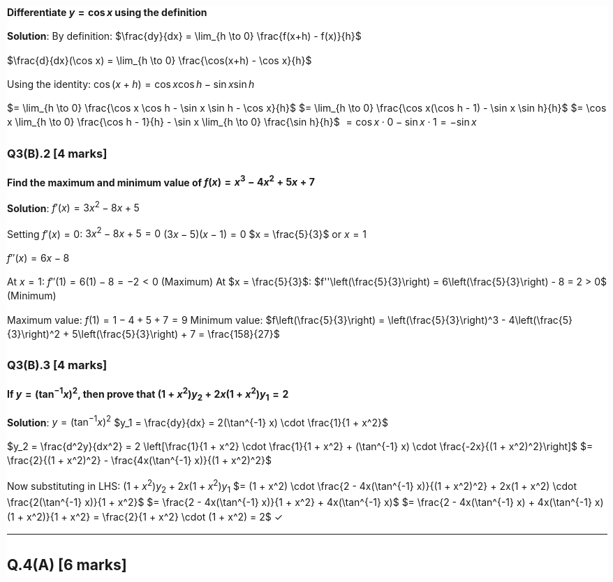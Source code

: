 **Differentiate $y = \cos x$ using the definition**

**Solution**:
By definition: $\frac{dy}{dx} = \lim_{h \to 0} \frac{f(x+h) - f(x)}{h}$

$\frac{d}{dx}(\cos x) = \lim_{h \to 0} \frac{\cos(x+h) - \cos x}{h}$

Using the identity: $\cos(x+h) = \cos x \cos h - \sin x \sin h$

$= \lim_{h \to 0} \frac{\cos x \cos h - \sin x \sin h - \cos x}{h}$
$= \lim_{h \to 0} \frac{\cos x(\cos h - 1) - \sin x \sin h}{h}$
$= \cos x \lim_{h \to 0} \frac{\cos h - 1}{h} - \sin x \lim_{h \to 0} \frac{\sin h}{h}$
$= \cos x \cdot 0 - \sin x \cdot 1 = -\sin x$

### Q3(B).2 [4 marks]

**Find the maximum and minimum value of $f(x) = x^3 - 4x^2 + 5x + 7$**

**Solution**:
$f'(x) = 3x^2 - 8x + 5$

Setting $f'(x) = 0$: $3x^2 - 8x + 5 = 0$
$(3x - 5)(x - 1) = 0$
$x = \frac{5}{3}$ or $x = 1$

$f''(x) = 6x - 8$

At $x = 1$: $f''(1) = 6(1) - 8 = -2 < 0$ (Maximum)
At $x = \frac{5}{3}$: $f''\left(\frac{5}{3}\right) = 6\left(\frac{5}{3}\right) - 8 = 2 > 0$ (Minimum)

Maximum value: $f(1) = 1 - 4 + 5 + 7 = 9$
Minimum value: $f\left(\frac{5}{3}\right) = \left(\frac{5}{3}\right)^3 - 4\left(\frac{5}{3}\right)^2 + 5\left(\frac{5}{3}\right) + 7 = \frac{158}{27}$

### Q3(B).3 [4 marks]

**If $y = (\tan^{-1} x)^2$, then prove that $(1 + x^2)y_2 + 2x(1 + x^2)y_1 = 2$**

**Solution**:
$y = (\tan^{-1} x)^2$
$y_1 = \frac{dy}{dx} = 2(\tan^{-1} x) \cdot \frac{1}{1 + x^2}$

$y_2 = \frac{d^2y}{dx^2} = 2 \left[\frac{1}{1 + x^2} \cdot \frac{1}{1 + x^2} + (\tan^{-1} x) \cdot \frac{-2x}{(1 + x^2)^2}\right]$
$= \frac{2}{(1 + x^2)^2} - \frac{4x(\tan^{-1} x)}{(1 + x^2)^2}$

Now substituting in LHS:
$(1 + x^2)y_2 + 2x(1 + x^2)y_1$
$= (1 + x^2) \cdot \frac{2 - 4x(\tan^{-1} x)}{(1 + x^2)^2} + 2x(1 + x^2) \cdot \frac{2(\tan^{-1} x)}{1 + x^2}$
$= \frac{2 - 4x(\tan^{-1} x)}{1 + x^2} + 4x(\tan^{-1} x)$
$= \frac{2 - 4x(\tan^{-1} x) + 4x(\tan^{-1} x)(1 + x^2)}{1 + x^2} = \frac{2}{1 + x^2} \cdot (1 + x^2) = 2$ ✓

---

## Q.4(A) [6 marks]
